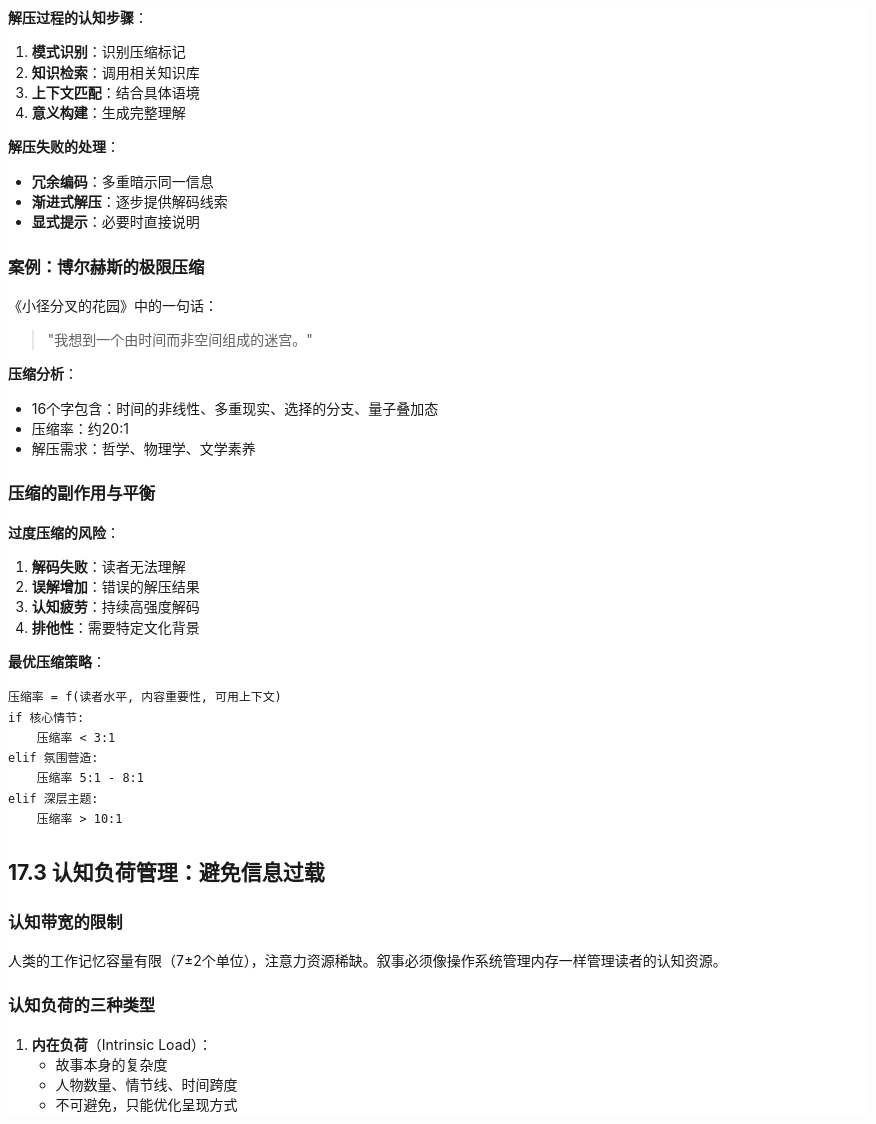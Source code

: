 **解压过程的认知步骤**：
1. **模式识别**：识别压缩标记
2. **知识检索**：调用相关知识库
3. **上下文匹配**：结合具体语境
4. **意义构建**：生成完整理解

**解压失败的处理**：
- **冗余编码**：多重暗示同一信息
- **渐进式解压**：逐步提供解码线索
- **显式提示**：必要时直接说明

### 案例：博尔赫斯的极限压缩

《小径分叉的花园》中的一句话：
> "我想到一个由时间而非空间组成的迷宫。"

**压缩分析**：
- 16个字包含：时间的非线性、多重现实、选择的分支、量子叠加态
- 压缩率：约20:1
- 解压需求：哲学、物理学、文学素养

### 压缩的副作用与平衡

**过度压缩的风险**：
1. **解码失败**：读者无法理解
2. **误解增加**：错误的解压结果
3. **认知疲劳**：持续高强度解码
4. **排他性**：需要特定文化背景

**最优压缩策略**：
```
压缩率 = f(读者水平, 内容重要性, 可用上下文)
if 核心情节:
    压缩率 < 3:1
elif 氛围营造:
    压缩率 5:1 - 8:1
elif 深层主题:
    压缩率 > 10:1
```

## 17.3 认知负荷管理：避免信息过载

### 认知带宽的限制

人类的工作记忆容量有限（7±2个单位），注意力资源稀缺。叙事必须像操作系统管理内存一样管理读者的认知资源。

### 认知负荷的三种类型

1. **内在负荷**（Intrinsic Load）：
   - 故事本身的复杂度
   - 人物数量、情节线、时间跨度
   - 不可避免，只能优化呈现方式
